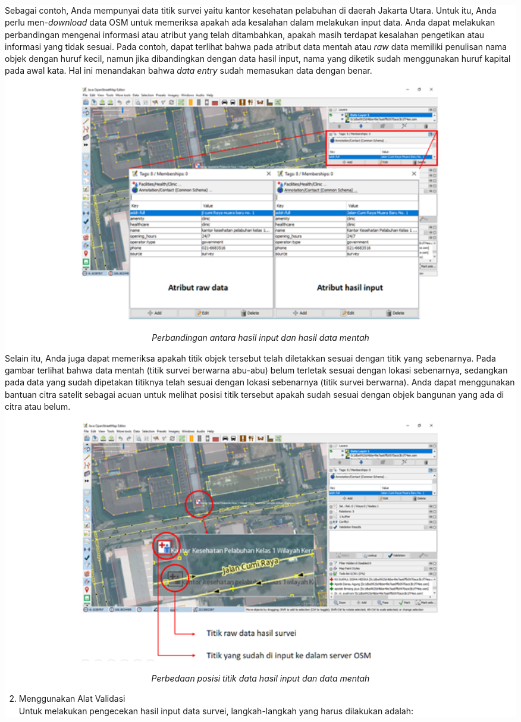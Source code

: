    Sebagai contoh, Anda mempunyai data titik survei yaitu kantor kesehatan pelabuhan di daerah Jakarta Utara. Untuk itu, Anda perlu men-_download_ data OSM untuk memeriksa apakah ada kesalahan dalam melakukan input data. Anda dapat melakukan perbandingan mengenai informasi atau atribut yang telah ditambahkan, apakah masih terdapat kesalahan pengetikan atau informasi yang tidak sesuai. Pada contoh, dapat terlihat bahwa pada atribut data mentah atau _raw_ data memiliki penulisan nama objek dengan huruf kecil, namun jika dibandingkan dengan data hasil input, nama yang diketik sudah menggunakan huruf kapital pada awal kata. Hal ini menandakan bahwa _data entry_ sudah memasukan data dengan benar. 

   <p align="center"><img width=70% src="../images/0214_Perbandingan_antara_hasil_input_dan_mentah.png"</p>
    <p align="center"><i>Perbandingan antara hasil input dan hasil data mentah</i></p>
    Selain itu, Anda juga dapat memeriksa apakah titik objek tersebut telah diletakkan sesuai dengan titik yang sebenarnya. Pada gambar terlihat bahwa data mentah (titik survei berwarna abu-abu) belum terletak sesuai dengan lokasi sebenarnya, sedangkan pada data yang sudah dipetakan titiknya telah sesuai dengan lokasi sebenarnya (titik survei berwarna). Anda dapat menggunakan bantuan citra satelit sebagai acuan untuk melihat posisi titik tersebut apakah sudah sesuai dengan objek bangunan yang ada di citra atau belum. 
 <p align="center"><img width=70% src="../images/0215_Perbedaan_posisi_titik_data_hasil_input_dan_data_mentah.png"</p>
    <p align="center"><i>Perbedaan posisi titik data hasil input dan data mentah</i></p>

2. Menggunakan Alat Validasi
    <br>Untuk melakukan pengecekan hasil input data survei, langkah-langkah yang harus dilakukan adalah: 
